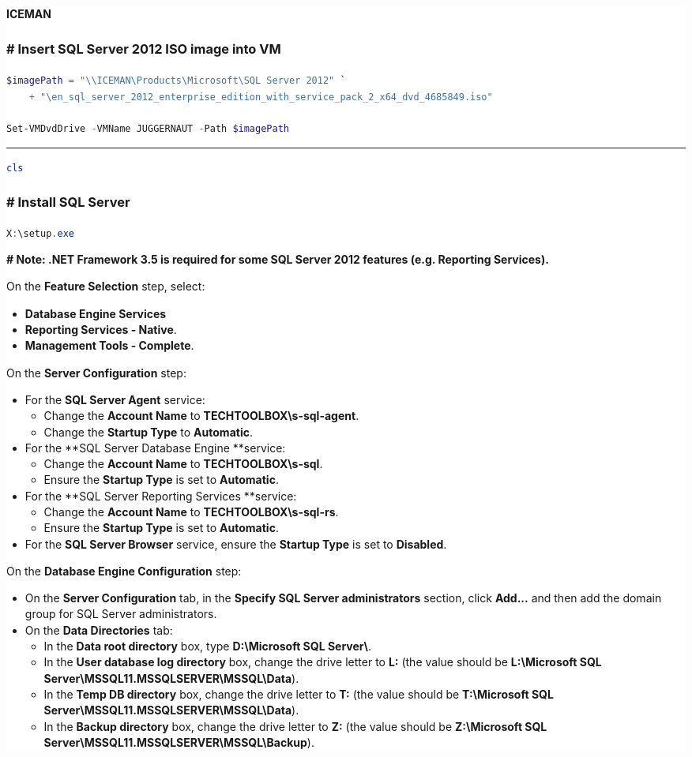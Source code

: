 **ICEMAN**

### # Insert SQL Server 2012 ISO image into VM

```PowerShell
$imagePath = "\\ICEMAN\Products\Microsoft\SQL Server 2012" `
    + "\en_sql_server_2012_enterprise_edition_with_service_pack_2_x64_dvd_4685849.iso"

Set-VMDvdDrive -VMName JUGGERNAUT -Path $imagePath
```

---

```PowerShell
cls
```

### # Install SQL Server

```PowerShell
X:\setup.exe
```

**# Note: .NET Framework 3.5 is required for some SQL Server 2012 features (e.g. Reporting Services).**

On the **Feature Selection** step, select:

- **Database Engine Services**
- **Reporting Services - Native**.
- **Management Tools - Complete**.

On the **Server Configuration** step:

- For the **SQL Server Agent** service:
  - Change the **Account Name** to **TECHTOOLBOX\\s-sql-agent**.
  - Change the **Startup Type** to **Automatic**.
- For the **SQL Server Database Engine **service:
  - Change the **Account Name** to **TECHTOOLBOX\\s-sql**.
  - Ensure the **Startup Type** is set to **Automatic**.
- For the **SQL Server Reporting Services **service:
  - Change the **Account Name** to **TECHTOOLBOX\\s-sql-rs**.
  - Ensure the **Startup Type** is set to **Automatic**.
- For the **SQL Server Browser** service, ensure the **Startup Type** is set to **Disabled**.

On the **Database Engine Configuration** step:

- On the **Server Configuration** tab, in the **Specify SQL Server administrators** section, click **Add...** and then add the domain group for SQL Server administrators.
- On the **Data Directories** tab:
  - In the **Data root directory** box, type **D:\\Microsoft SQL Server\\**.
  - In the **User database log directory** box, change the drive letter to **L:** (the value should be **L:\\Microsoft SQL Server\\MSSQL11.MSSQLSERVER\\MSSQL\\Data**).
  - In the **Temp DB directory** box, change the drive letter to **T:** (the value should be **T:\\Microsoft SQL Server\\MSSQL11.MSSQLSERVER\\MSSQL\\Data**).
  - In the **Backup directory** box, change the drive letter to **Z:** (the value should be **Z:\\Microsoft SQL Server\\MSSQL11.MSSQLSERVER\\MSSQL\\Backup**).
